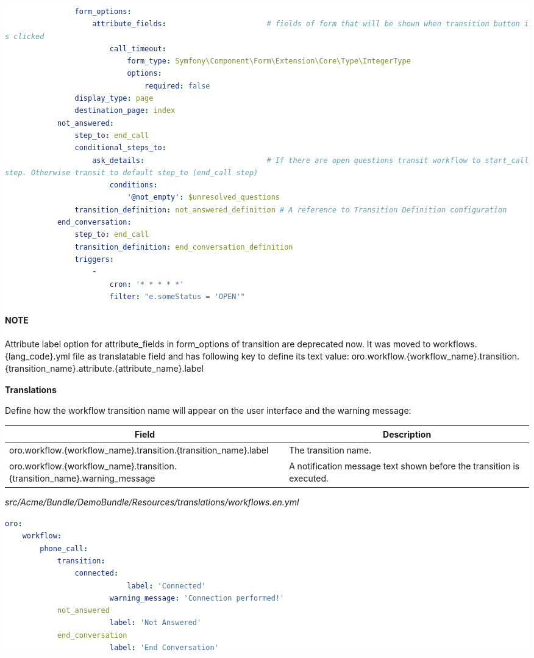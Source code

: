```yaml
                form_options:
                    attribute_fields:                       # fields of form that will be shown when transition button is clicked
                        call_timeout:
                            form_type: Symfony\Component\Form\Extension\Core\Type\IntegerType
                            options:
                                required: false
                display_type: page
                destination_page: index
            not_answered:
                step_to: end_call
                conditional_steps_to:
                    ask_details:                            # If there are open questions transit workflow to start_call step. Otherwise transit to default step_to (end_call step)
                        conditions:
                            '@not_empty': $unresolved_questions
                transition_definition: not_answered_definition # A reference to Transition Definition configuration
            end_conversation:
                step_to: end_call
                transition_definition: end_conversation_definition
                triggers:
                    -
                        cron: '* * * * *'
                        filter: "e.someStatus = 'OPEN'"
```

#### NOTE
Attribute label option for attribute_fields in form_options of transition are deprecated now. It was moved to workflows.{lang_code}.yml file as translatable field and has following key to define its text value: oro.workflow.{workflow_name}.transition.{transition_name}.attribute.{attribute_name}.label

**Translations**

Define how the workflow transition name will appear on the user interface and the warning message:

| Field                                                                     | Description                                                          |
|---------------------------------------------------------------------------|----------------------------------------------------------------------|
| oro.workflow.{workflow_name}.transition.{transition_name}.label           | The transition name.                                                 |
| oro.workflow.{workflow_name}.transition.{transition_name}.warning_message | A notification message text shown before the transition is executed. |
*src/Acme/Bundle/DemoBundle/Resources/translations/workflows.en.yml*
```yaml
oro:
    workflow:
        phone_call:
            transition:
                connected:
                            label: 'Connected'
                        warning_message: 'Connection performed!'
            not_answered
                        label: 'Not Answered'
            end_conversation
                        label: 'End Conversation'
```
